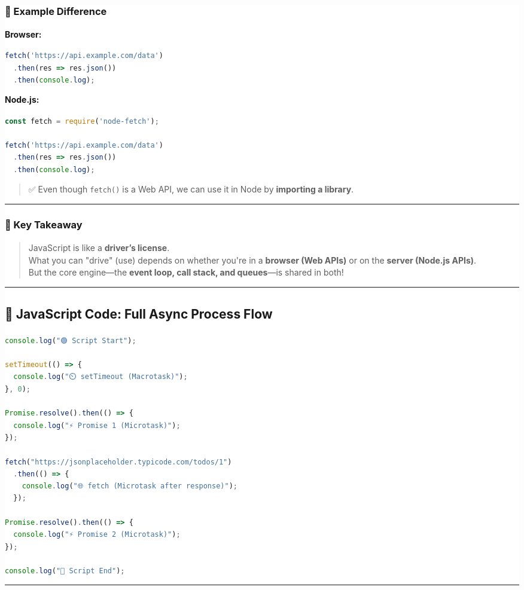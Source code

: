 ### 🧪 Example Difference

**Browser:**
```js
fetch('https://api.example.com/data')
  .then(res => res.json())
  .then(console.log);
```

**Node.js:**
```js
const fetch = require('node-fetch');

fetch('https://api.example.com/data')
  .then(res => res.json())
  .then(console.log);
```

> ✅ Even though `fetch()` is a Web API, we can use it in Node by **importing a library**.

---

### 🧠 Key Takeaway

> JavaScript is like a **driver’s license**.  
> What you can "drive" (use) depends on whether you're in a **browser (Web APIs)** or on the **server (Node.js APIs)**.  
> But the core engine—the **event loop, call stack, and queues**—is shared in both!

---

## 🧪 JavaScript Code: Full Async Process Flow

```js
console.log("🟢 Script Start");

setTimeout(() => {
  console.log("⏲️ setTimeout (Macrotask)");
}, 0);

Promise.resolve().then(() => {
  console.log("⚡ Promise 1 (Microtask)");
});

fetch("https://jsonplaceholder.typicode.com/todos/1")
  .then(() => {
    console.log("🌐 fetch (Microtask after response)");
  });

Promise.resolve().then(() => {
  console.log("⚡ Promise 2 (Microtask)");
});

console.log("🔴 Script End");
```

---
